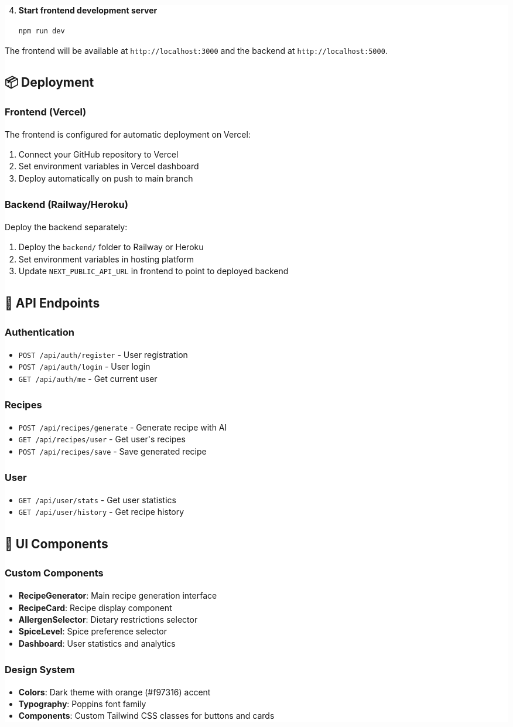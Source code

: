 4. **Start frontend development server**
   ```bash
   npm run dev
   ```

The frontend will be available at `http://localhost:3000` and the backend at `http://localhost:5000`.

## 📦 Deployment

### Frontend (Vercel)
The frontend is configured for automatic deployment on Vercel:

1. Connect your GitHub repository to Vercel
2. Set environment variables in Vercel dashboard
3. Deploy automatically on push to main branch

### Backend (Railway/Heroku)
Deploy the backend separately:

1. Deploy the `backend/` folder to Railway or Heroku
2. Set environment variables in hosting platform
3. Update `NEXT_PUBLIC_API_URL` in frontend to point to deployed backend

## 🔧 API Endpoints

### Authentication
- `POST /api/auth/register` - User registration
- `POST /api/auth/login` - User login
- `GET /api/auth/me` - Get current user

### Recipes
- `POST /api/recipes/generate` - Generate recipe with AI
- `GET /api/recipes/user` - Get user's recipes
- `POST /api/recipes/save` - Save generated recipe

### User
- `GET /api/user/stats` - Get user statistics
- `GET /api/user/history` - Get recipe history

## 🎨 UI Components

### Custom Components
- **RecipeGenerator**: Main recipe generation interface
- **RecipeCard**: Recipe display component
- **AllergenSelector**: Dietary restrictions selector
- **SpiceLevel**: Spice preference selector
- **Dashboard**: User statistics and analytics

### Design System
- **Colors**: Dark theme with orange (#f97316) accent
- **Typography**: Poppins font family
- **Components**: Custom Tailwind CSS classes for buttons and cards
